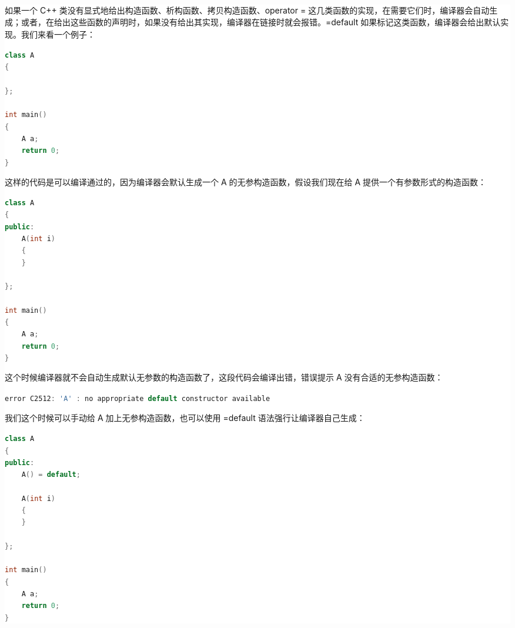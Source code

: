 如果一个 C++ 类没有显式地给出构造函数、析构函数、拷贝构造函数、operator = 这几类函数的实现，在需要它们时，编译器会自动生成；或者，在给出这些函数的声明时，如果没有给出其实现，编译器在链接时就会报错。=default 如果标记这类函数，编译器会给出默认实现。我们来看一个例子：
```cpp
class A
{

};

int main()
{
    A a;
    return 0;
}
```

这样的代码是可以编译通过的，因为编译器会默认生成一个 A 的无参构造函数，假设我们现在给 A 提供一个有参数形式的构造函数：
```cpp
class A
{
public:
    A(int i)
    {
    }

};

int main()
{
    A a;
    return 0;
}
```

这个时候编译器就不会自动生成默认无参数的构造函数了，这段代码会编译出错，错误提示 A 没有合适的无参构造函数：
```cpp
error C2512: 'A' : no appropriate default constructor available
```
我们这个时候可以手动给 A 加上无参构造函数，也可以使用 =default 语法强行让编译器自己生成：
```cpp
class A
{
public:
    A() = default;

    A(int i)
    {
    }

};

int main()
{
    A a;
    return 0;
}
```
